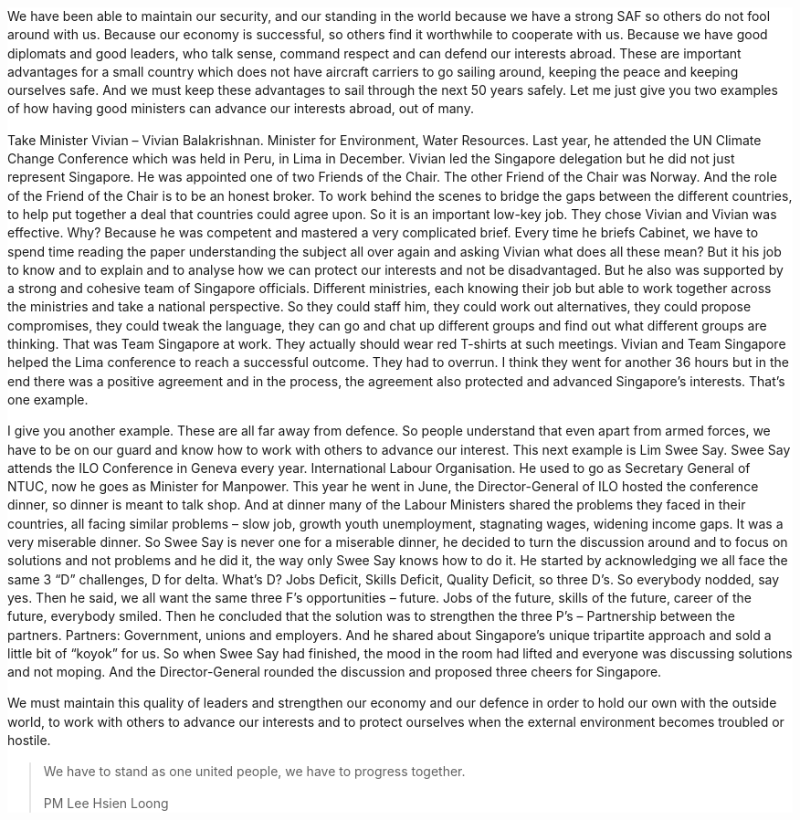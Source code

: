 We have been able to maintain our security, and our standing in the world because we have a strong SAF so others do not fool around with us. Because our economy is successful, so others find it worthwhile to cooperate with us. Because we have good diplomats and good leaders, who talk sense, command respect and can defend our interests abroad. These are important advantages for a small country which does not have aircraft carriers to go sailing around, keeping the peace and keeping ourselves safe. And we must keep these advantages to sail through the next 50 years safely. Let me just give you two examples of how having good ministers can advance our interests abroad, out of many.

Take Minister Vivian – Vivian Balakrishnan. Minister for Environment, Water Resources. Last year, he attended the UN Climate Change Conference which was held in Peru, in Lima in December. Vivian led the Singapore delegation but he did not just represent Singapore. He was appointed one of two Friends of the Chair. The other Friend of the Chair was Norway. And the role of the Friend of the Chair is to be an honest broker. To work behind the scenes to bridge the gaps between the different countries, to help put together a deal that countries could agree upon. So it is an important low-key job. They chose Vivian and Vivian was effective. Why? Because he was competent and mastered a very complicated brief. Every time he briefs Cabinet, we have to spend time reading the paper understanding the subject all over again and asking Vivian what does all these mean? But it his job to know and to explain and to analyse how we can protect our interests and not be disadvantaged. But he also was supported by a strong and cohesive team of Singapore officials. Different ministries, each knowing their job but able to work together across the ministries and take a national perspective. So they could staff him, they could work out alternatives, they could propose compromises, they could tweak the language, they can go and chat up different groups and find out what different groups are thinking. That was Team Singapore at work. They actually should wear red T-shirts at such meetings. Vivian and Team Singapore helped the Lima conference to reach a successful outcome. They had to overrun. I think they went for another 36 hours but in the end there was a positive agreement and in the process, the agreement also protected and advanced Singapore’s interests. That’s one example.

I give you another example. These are all far away from defence. So people understand that even apart from armed forces, we have to be on our guard and know how to work with others to advance our interest. This next example is Lim Swee Say. Swee Say attends the ILO Conference in Geneva every year. International Labour Organisation. He used to go as Secretary General of NTUC, now he goes as Minister for Manpower. This year he went in June, the Director-General of ILO hosted the conference dinner, so dinner is meant to talk shop. And at dinner many of the Labour Ministers shared the problems they faced in their countries, all facing similar problems – slow job, growth youth unemployment, stagnating wages, widening income gaps. It was a very miserable dinner. So Swee Say is never one for a miserable dinner, he decided to turn the discussion around and to focus on solutions and not problems and he did it, the way only Swee Say knows how to do it.  He started by acknowledging we all face the same 3 “D” challenges, D for delta. What’s D? Jobs Deficit, Skills Deficit, Quality Deficit, so three D’s.  So everybody nodded, say yes. Then he said, we all want the same three F’s opportunities – future. Jobs of the future, skills of the future, career of the future, everybody smiled. Then he concluded that the solution was to strengthen the three P’s – Partnership between the partners. Partners: Government, unions and employers. And he shared about Singapore’s unique tripartite approach and sold a little bit of “koyok” for us. So when Swee Say had finished, the mood in the room had lifted and everyone was discussing solutions and not moping. And the Director-General rounded the discussion and proposed three cheers for Singapore.

We must maintain this quality of leaders and strengthen our economy and our defence in order to hold our own with the outside world, to work with others to advance our interests and to protect ourselves when the external environment becomes troubled or hostile.

>We have to stand as one united people, we have to progress together.
>
>PM Lee Hsien Loong
